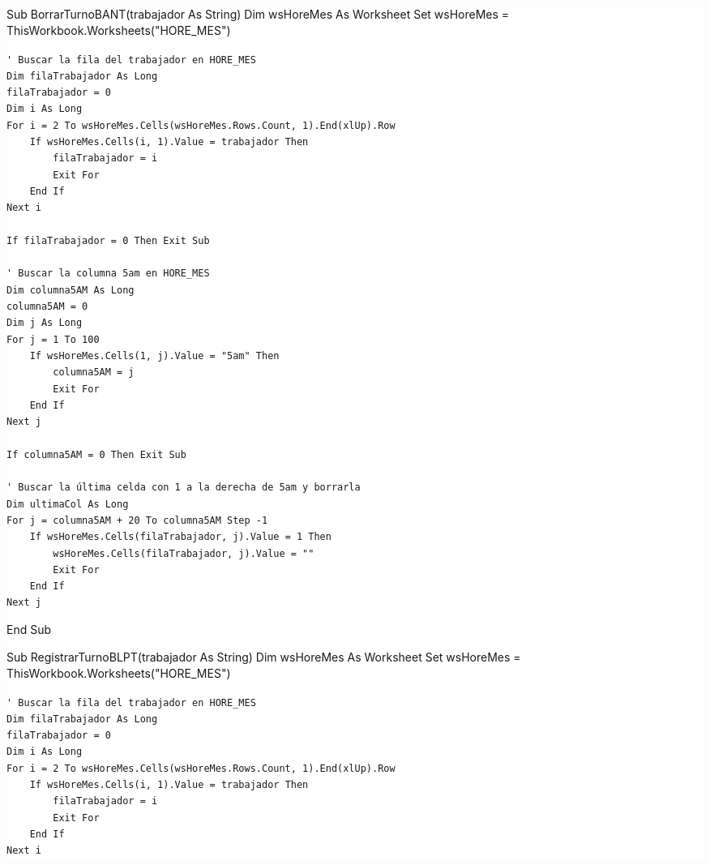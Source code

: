 Sub BorrarTurnoBANT(trabajador As String)
    Dim wsHoreMes As Worksheet
    Set wsHoreMes = ThisWorkbook.Worksheets("HORE_MES")

    ' Buscar la fila del trabajador en HORE_MES
    Dim filaTrabajador As Long
    filaTrabajador = 0
    Dim i As Long
    For i = 2 To wsHoreMes.Cells(wsHoreMes.Rows.Count, 1).End(xlUp).Row
        If wsHoreMes.Cells(i, 1).Value = trabajador Then
            filaTrabajador = i
            Exit For
        End If
    Next i

    If filaTrabajador = 0 Then Exit Sub

    ' Buscar la columna 5am en HORE_MES
    Dim columna5AM As Long
    columna5AM = 0
    Dim j As Long
    For j = 1 To 100
        If wsHoreMes.Cells(1, j).Value = "5am" Then
            columna5AM = j
            Exit For
        End If
    Next j

    If columna5AM = 0 Then Exit Sub

    ' Buscar la última celda con 1 a la derecha de 5am y borrarla
    Dim ultimaCol As Long
    For j = columna5AM + 20 To columna5AM Step -1
        If wsHoreMes.Cells(filaTrabajador, j).Value = 1 Then
            wsHoreMes.Cells(filaTrabajador, j).Value = ""
            Exit For
        End If
    Next j
End Sub

Sub RegistrarTurnoBLPT(trabajador As String)
    Dim wsHoreMes As Worksheet
    Set wsHoreMes = ThisWorkbook.Worksheets("HORE_MES")

    ' Buscar la fila del trabajador en HORE_MES
    Dim filaTrabajador As Long
    filaTrabajador = 0
    Dim i As Long
    For i = 2 To wsHoreMes.Cells(wsHoreMes.Rows.Count, 1).End(xlUp).Row
        If wsHoreMes.Cells(i, 1).Value = trabajador Then
            filaTrabajador = i
            Exit For
        End If
    Next i
